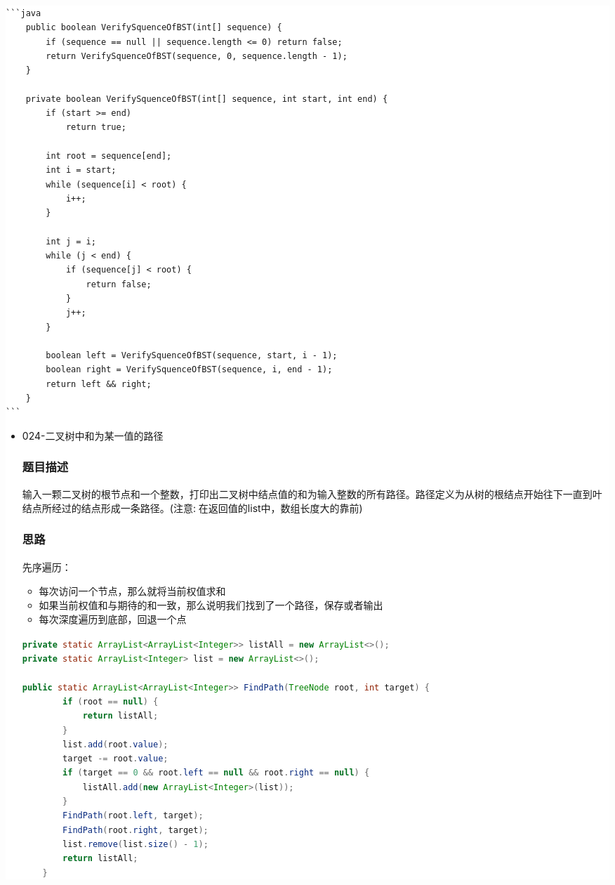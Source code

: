     ```java
    	public boolean VerifySquenceOfBST(int[] sequence) {
            if (sequence == null || sequence.length <= 0) return false;
            return VerifySquenceOfBST(sequence, 0, sequence.length - 1);
        }
    
        private boolean VerifySquenceOfBST(int[] sequence, int start, int end) {
            if (start >= end)
                return true;
    
            int root = sequence[end];
            int i = start;
            while (sequence[i] < root) {
                i++;
            }
    
            int j = i;
            while (j < end) {
                if (sequence[j] < root) {
                    return false;
                }
                j++;
            }
    
            boolean left = VerifySquenceOfBST(sequence, start, i - 1);
            boolean right = VerifySquenceOfBST(sequence, i, end - 1);
            return left && right;
        }
    ```

    

- 024-二叉树中和为某一值的路径

    ### 题目描述

    输入一颗二叉树的根节点和一个整数，打印出二叉树中结点值的和为输入整数的所有路径。路径定义为从树的根结点开始往下一直到叶结点所经过的结点形成一条路径。(注意: 在返回值的list中，数组长度大的靠前)

    ### 思路

    先序遍历：

    - 每次访问一个节点，那么就将当前权值求和
    - 如果当前权值和与期待的和一致，那么说明我们找到了一个路径，保存或者输出
    - 每次深度遍历到底部，回退一个点 

    ```java
    private static ArrayList<ArrayList<Integer>> listAll = new ArrayList<>();
    private static ArrayList<Integer> list = new ArrayList<>();
    
    public static ArrayList<ArrayList<Integer>> FindPath(TreeNode root, int target) {
            if (root == null) {
                return listAll;
            }
            list.add(root.value);
            target -= root.value;
            if (target == 0 && root.left == null && root.right == null) {
                listAll.add(new ArrayList<Integer>(list));
            }
            FindPath(root.left, target);
            FindPath(root.right, target);
            list.remove(list.size() - 1);
            return listAll;
        }
    ```
